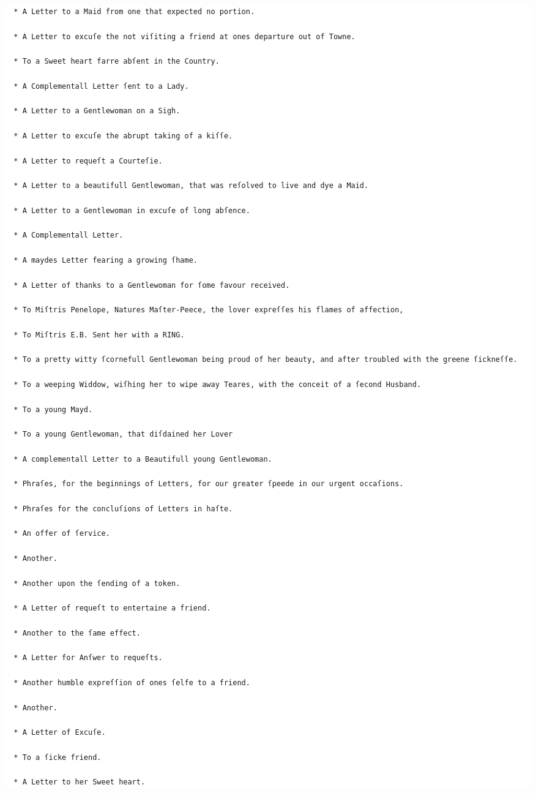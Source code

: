       * A Letter to a Maid from one that expected no portion.

      * A Letter to excuſe the not viſiting a friend at ones departure out of Towne.

      * To a Sweet heart farre abſent in the Country.

      * A Complementall Letter ſent to a Lady.

      * A Letter to a Gentlewoman on a Sigh.

      * A Letter to excuſe the abrupt taking of a kiſſe.

      * A Letter to requeſt a Courteſie.

      * A Letter to a beautifull Gentlewoman, that was reſolved to live and dye a Maid.

      * A Letter to a Gentlewoman in excuſe of long abſence.

      * A Complementall Letter.

      * A maydes Letter fearing a growing ſhame.

      * A Letter of thanks to a Gentlewoman for ſome favour received.

      * To Miſtris Penelope, Natures Maſter-Peece, the lover expreſſes his flames of affection,

      * To Miſtris E.B. Sent her with a RING.

      * To a pretty witty ſcornefull Gentlewoman being proud of her beauty, and after troubled with the greene ſickneſſe.

      * To a weeping Widdow, wiſhing her to wipe away Teares, with the conceit of a ſecond Husband.

      * To a young Mayd.

      * To a young Gentlewoman, that diſdained her Lover

      * A complementall Letter to a Beautifull young Gentlewoman.

      * Phraſes, for the beginnings of Letters, for our greater ſpeede in our urgent occaſions.

      * Phraſes for the concluſions of Letters in haſte.

      * An offer of ſervice.

      * Another.

      * Another upon the ſending of a token.

      * A Letter of requeſt to entertaine a friend.

      * Another to the ſame effect.

      * A Letter for Anſwer to requeſts.

      * Another humble expreſſion of ones ſelfe to a friend.

      * Another.

      * A Letter of Excuſe.

      * To a ſicke friend.

      * A Letter to her Sweet heart.
